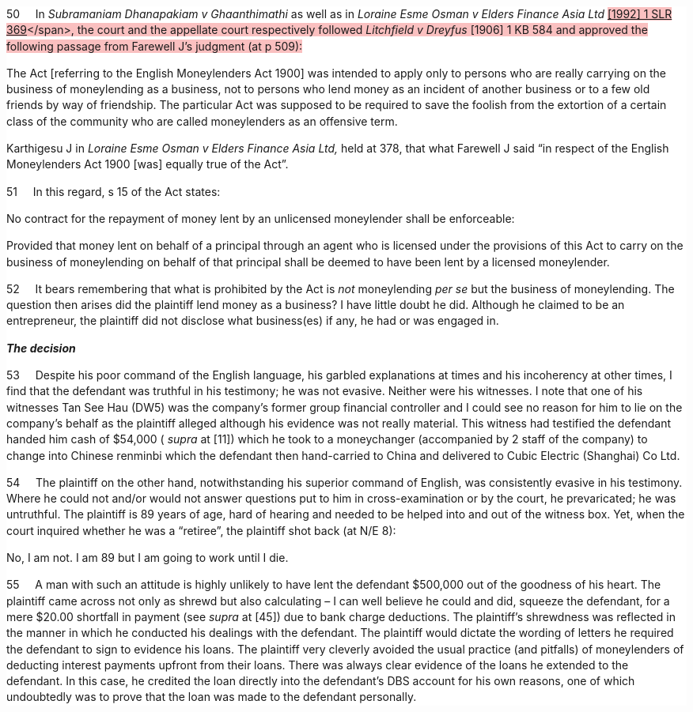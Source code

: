 50     In _Subramaniam Dhanapakiam v Ghaanthimathi_ as well as in _Loraine Esme Osman v Elders Finance Asia Ltd_ <span style="background-color: #FAC0C0">[[1992] 1 SLR 369]("https://www.open.gov.sg")</span>, the court and the appellate court respectively followed _Litchfield v Dreyfus_ [1906] 1 KB 584 and approved the following passage from Farewell J’s judgment (at p 509): 

 The Act [referring to the English Moneylenders Act 1900] was intended to apply only to persons who are really carrying on the business of moneylending as a business, not to persons who lend money as an incident of another business or to a few old friends by way of friendship. The particular Act was supposed to be required to save the foolish from the extortion of a certain class of the community who are called moneylenders as an offensive term. 

Karthigesu J in _Loraine Esme Osman v Elders Finance Asia Ltd,_ held at 378, that what Farewell J said “in respect of the English Moneylenders Act 1900 [was] equally true of the Act”. 

51     In this regard, s 15 of the Act states: 

 No contract for the repayment of money lent by an unlicensed moneylender shall be enforceable: 

 Provided that money lent on behalf of a principal through an agent who is licensed under the provisions of this Act to carry on the business of moneylending on behalf of that principal shall be deemed to have been lent by a licensed moneylender. 

52     It bears remembering that what is prohibited by the Act is _not_ moneylending _per se_ but the business of moneylending. The question then arises did the plaintiff lend money as a business? I have little doubt he did. Although he claimed to be an entrepreneur, the plaintiff did not disclose what business(es) if any, he had or was engaged in. 

**_The decision_** 


53     Despite his poor command of the English language, his garbled explanations at times and his incoherency at other times, I find that the defendant was truthful in his testimony; he was not evasive. Neither were his witnesses. I note that one of his witnesses Tan See Hau (DW5) was the company’s former group financial controller and I could see no reason for him to lie on the company’s behalf as the plaintiff alleged although his evidence was not really material. This witness had testified the defendant handed him cash of $54,000 ( _supra_ at [11]) which he took to a moneychanger (accompanied by 2 staff of the company) to change into Chinese renminbi which the defendant then hand-carried to China and delivered to Cubic Electric (Shanghai) Co Ltd. 

54     The plaintiff on the other hand, notwithstanding his superior command of English, was consistently evasive in his testimony. Where he could not and/or would not answer questions put to him in cross-examination or by the court, he prevaricated; he was untruthful. The plaintiff is 89 years of age, hard of hearing and needed to be helped into and out of the witness box. Yet, when the court inquired whether he was a “retiree”, the plaintiff shot back (at N/E 8): 

 No, I am not. I am 89 but I am going to work until I die. 

55     A man with such an attitude is highly unlikely to have lent the defendant $500,000 out of the goodness of his heart. The plaintiff came across not only as shrewd but also calculating – I can well believe he could and did, squeeze the defendant, for a mere $20.00 shortfall in payment (see _supra_ at [45]) due to bank charge deductions. The plaintiff’s shrewdness was reflected in the manner in which he conducted his dealings with the defendant. The plaintiff would dictate the wording of letters he required the defendant to sign to evidence his loans. The plaintiff very cleverly avoided the usual practice (and pitfalls) of moneylenders of deducting interest payments upfront from their loans. There was always clear evidence of the loans he extended to the defendant. In this case, he credited the loan directly into the defendant’s DBS account for his own reasons, one of which undoubtedly was to prove that the loan was made to the defendant personally. 
